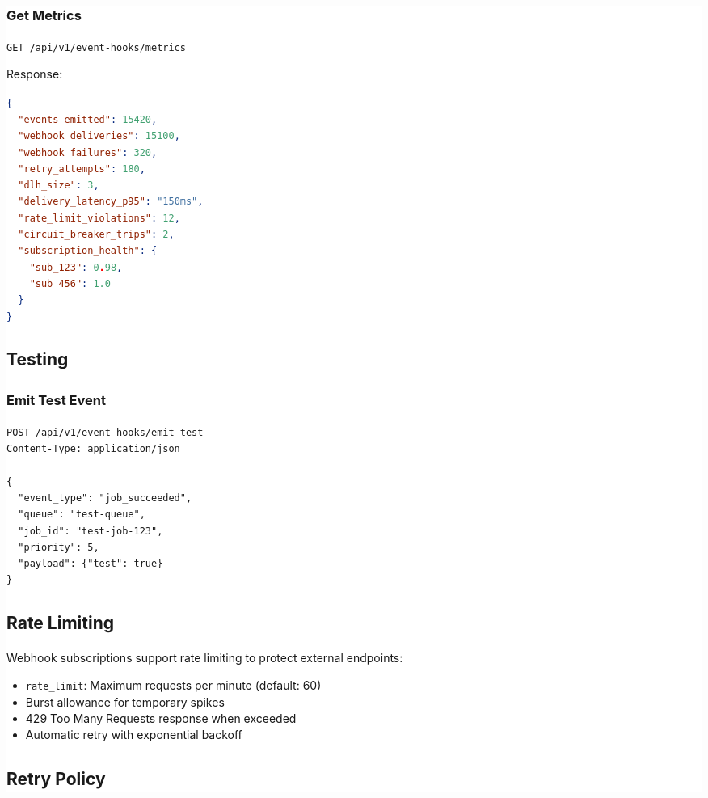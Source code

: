 ### Get Metrics

```http
GET /api/v1/event-hooks/metrics
```

Response:
```json
{
  "events_emitted": 15420,
  "webhook_deliveries": 15100,
  "webhook_failures": 320,
  "retry_attempts": 180,
  "dlh_size": 3,
  "delivery_latency_p95": "150ms",
  "rate_limit_violations": 12,
  "circuit_breaker_trips": 2,
  "subscription_health": {
    "sub_123": 0.98,
    "sub_456": 1.0
  }
}
```

## Testing

### Emit Test Event

```http
POST /api/v1/event-hooks/emit-test
Content-Type: application/json

{
  "event_type": "job_succeeded",
  "queue": "test-queue",
  "job_id": "test-job-123",
  "priority": 5,
  "payload": {"test": true}
}
```

## Rate Limiting

Webhook subscriptions support rate limiting to protect external endpoints:

- `rate_limit`: Maximum requests per minute (default: 60)
- Burst allowance for temporary spikes
- 429 Too Many Requests response when exceeded
- Automatic retry with exponential backoff

## Retry Policy
